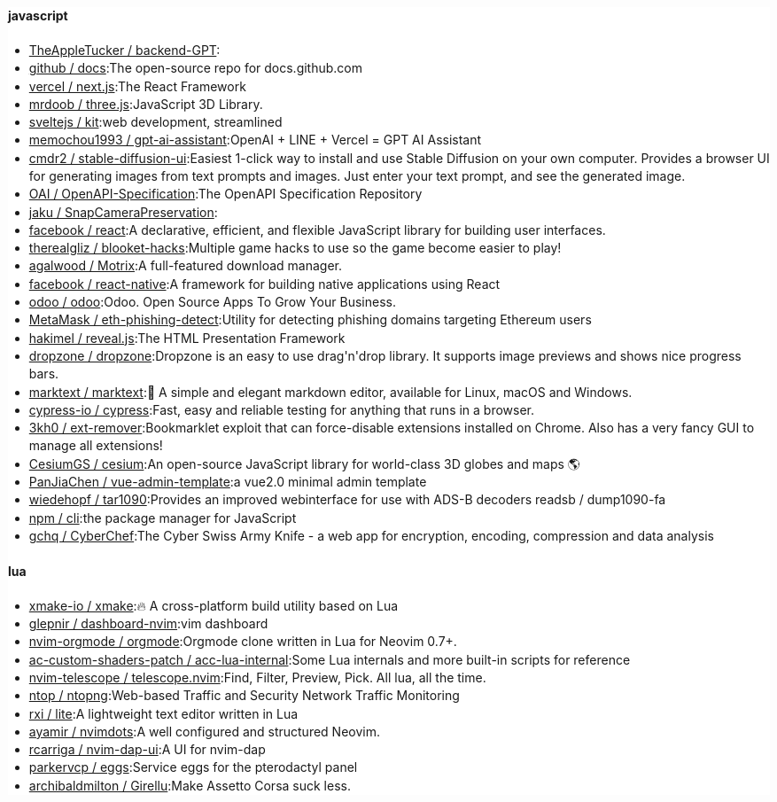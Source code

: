 #### javascript
* [TheAppleTucker / backend-GPT](https://github.com/TheAppleTucker/backend-GPT):
* [github / docs](https://github.com/github/docs):The open-source repo for docs.github.com
* [vercel / next.js](https://github.com/vercel/next.js):The React Framework
* [mrdoob / three.js](https://github.com/mrdoob/three.js):JavaScript 3D Library.
* [sveltejs / kit](https://github.com/sveltejs/kit):web development, streamlined
* [memochou1993 / gpt-ai-assistant](https://github.com/memochou1993/gpt-ai-assistant):OpenAI + LINE + Vercel = GPT AI Assistant
* [cmdr2 / stable-diffusion-ui](https://github.com/cmdr2/stable-diffusion-ui):Easiest 1-click way to install and use Stable Diffusion on your own computer. Provides a browser UI for generating images from text prompts and images. Just enter your text prompt, and see the generated image.
* [OAI / OpenAPI-Specification](https://github.com/OAI/OpenAPI-Specification):The OpenAPI Specification Repository
* [jaku / SnapCameraPreservation](https://github.com/jaku/SnapCameraPreservation):
* [facebook / react](https://github.com/facebook/react):A declarative, efficient, and flexible JavaScript library for building user interfaces.
* [therealgliz / blooket-hacks](https://github.com/therealgliz/blooket-hacks):Multiple game hacks to use so the game become easier to play!
* [agalwood / Motrix](https://github.com/agalwood/Motrix):A full-featured download manager.
* [facebook / react-native](https://github.com/facebook/react-native):A framework for building native applications using React
* [odoo / odoo](https://github.com/odoo/odoo):Odoo. Open Source Apps To Grow Your Business.
* [MetaMask / eth-phishing-detect](https://github.com/MetaMask/eth-phishing-detect):Utility for detecting phishing domains targeting Ethereum users
* [hakimel / reveal.js](https://github.com/hakimel/reveal.js):The HTML Presentation Framework
* [dropzone / dropzone](https://github.com/dropzone/dropzone):Dropzone is an easy to use drag'n'drop library. It supports image previews and shows nice progress bars.
* [marktext / marktext](https://github.com/marktext/marktext):📝
A simple and elegant markdown editor, available for Linux, macOS and Windows.
* [cypress-io / cypress](https://github.com/cypress-io/cypress):Fast, easy and reliable testing for anything that runs in a browser.
* [3kh0 / ext-remover](https://github.com/3kh0/ext-remover):Bookmarklet exploit that can force-disable extensions installed on Chrome. Also has a very fancy GUI to manage all extensions!
* [CesiumGS / cesium](https://github.com/CesiumGS/cesium):An open-source JavaScript library for world-class 3D globes and maps
🌎
* [PanJiaChen / vue-admin-template](https://github.com/PanJiaChen/vue-admin-template):a vue2.0 minimal admin template
* [wiedehopf / tar1090](https://github.com/wiedehopf/tar1090):Provides an improved webinterface for use with ADS-B decoders readsb / dump1090-fa
* [npm / cli](https://github.com/npm/cli):the package manager for JavaScript
* [gchq / CyberChef](https://github.com/gchq/CyberChef):The Cyber Swiss Army Knife - a web app for encryption, encoding, compression and data analysis

#### lua
* [xmake-io / xmake](https://github.com/xmake-io/xmake):🔥
A cross-platform build utility based on Lua
* [glepnir / dashboard-nvim](https://github.com/glepnir/dashboard-nvim):vim dashboard
* [nvim-orgmode / orgmode](https://github.com/nvim-orgmode/orgmode):Orgmode clone written in Lua for Neovim 0.7+.
* [ac-custom-shaders-patch / acc-lua-internal](https://github.com/ac-custom-shaders-patch/acc-lua-internal):Some Lua internals and more built-in scripts for reference
* [nvim-telescope / telescope.nvim](https://github.com/nvim-telescope/telescope.nvim):Find, Filter, Preview, Pick. All lua, all the time.
* [ntop / ntopng](https://github.com/ntop/ntopng):Web-based Traffic and Security Network Traffic Monitoring
* [rxi / lite](https://github.com/rxi/lite):A lightweight text editor written in Lua
* [ayamir / nvimdots](https://github.com/ayamir/nvimdots):A well configured and structured Neovim.
* [rcarriga / nvim-dap-ui](https://github.com/rcarriga/nvim-dap-ui):A UI for nvim-dap
* [parkervcp / eggs](https://github.com/parkervcp/eggs):Service eggs for the pterodactyl panel
* [archibaldmilton / Girellu](https://github.com/archibaldmilton/Girellu):Make Assetto Corsa suck less.